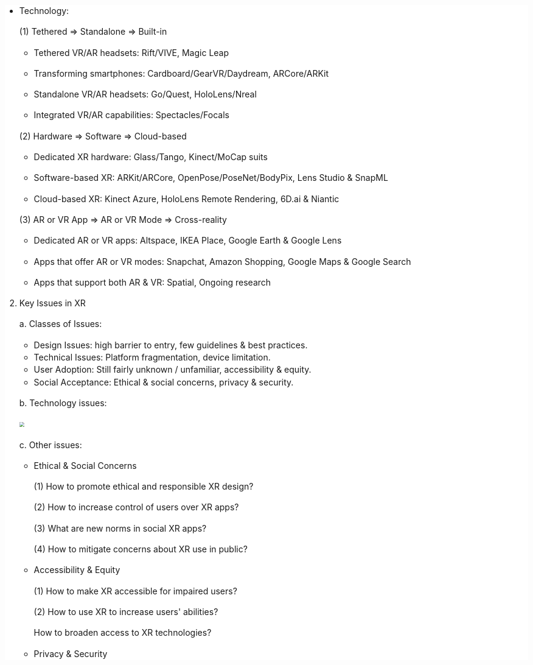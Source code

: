    - Technology: 

     (1) Tethered => Standalone => Built-in

     - Tethered VR/AR headsets: Rift/VIVE, Magic Leap

     - Transforming smartphones: Cardboard/GearVR/Daydream, ARCore/ARKit

     - Standalone VR/AR headsets: Go/Quest, HoloLens/Nreal

     - Integrated VR/AR capabilities: Spectacles/Focals

     (2) Hardware => Software => Cloud-based

     - Dedicated XR hardware: Glass/Tango, Kinect/MoCap suits

     - Software-based XR: ARKit/ARCore, OpenPose/PoseNet/BodyPix, Lens Studio & SnapML

     - Cloud-based XR: Kinect Azure, HoloLens Remote Rendering, 6D.ai & Niantic

     (3) AR or VR App => AR or VR Mode => Cross-reality

     - Dedicated AR or VR apps: Altspace, IKEA Place, Google Earth & Google Lens

     - Apps that offer AR or VR modes: Snapchat, Amazon Shopping, Google Maps & Google Search

     - Apps that support both AR & VR: Spatial, Ongoing research

2. Key Issues in XR

   a. Classes of Issues: 

   - Design Issues: high barrier to entry, few guidelines & best practices.
   - Technical Issues: Platform fragmentation, device limitation.
   - User Adoption: Still fairly unknown / unfamiliar, accessibility & equity.
   - Social Acceptance: Ethical & social concerns, privacy & security.

   b. Technology issues:

   <img src="D:\UROP\2100\学习\Course 1\截图\微信截图_20210103112440.png" style="zoom:50%;" />

   

   c. Other issues:

   - Ethical & Social Concerns

     (1) How to promote ethical and responsible XR design?

     (2) How to increase control of users over XR apps?

     (3) What are new norms in social XR apps?

     (4) How to mitigate concerns about XR use in public?

   - Accessibility & Equity

     (1) How to make XR accessible for impaired users?

     (2) How to use XR to increase users' abilities?

     How to broaden access to XR technologies?

   - Privacy & Security
